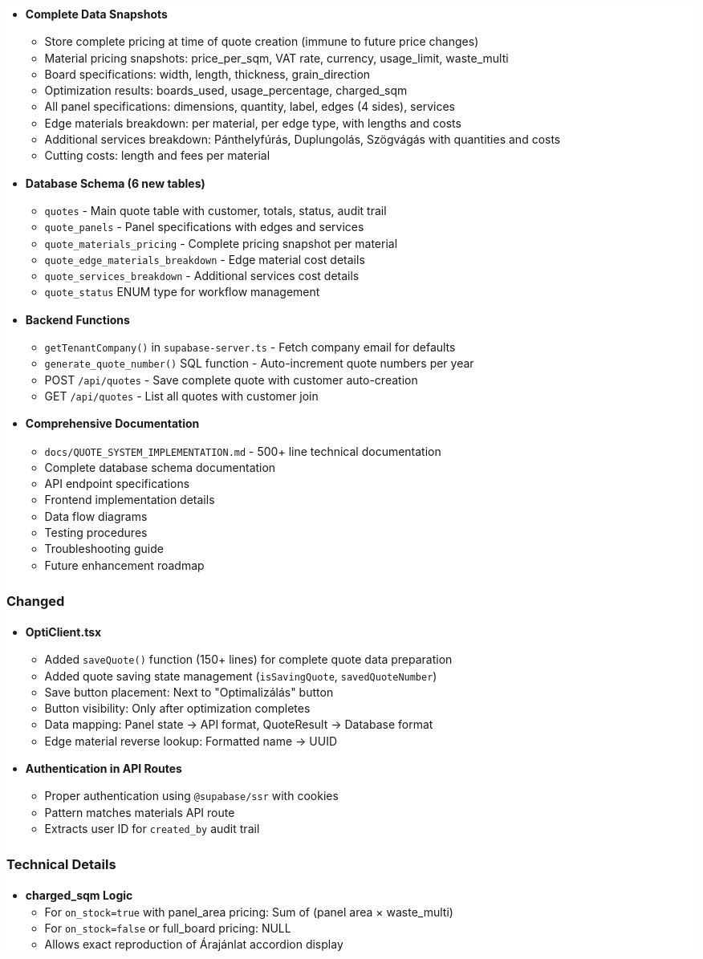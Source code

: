 - **Complete Data Snapshots**
  - Store complete pricing at time of quote creation (immune to future price changes)
  - Material pricing snapshots: price_per_sqm, VAT rate, currency, usage_limit, waste_multi
  - Board specifications: width, length, thickness, grain_direction
  - Optimization results: boards_used, usage_percentage, charged_sqm
  - All panel specifications: dimensions, quantity, label, edges (4 sides), services
  - Edge materials breakdown: per material, per edge type, with lengths and costs
  - Additional services breakdown: Pánthelyfúrás, Duplungolás, Szögvágás with quantities and costs
  - Cutting costs: length and fees per material

- **Database Schema (6 new tables)**
  - `quotes` - Main quote table with customer, totals, status, audit trail
  - `quote_panels` - Panel specifications with edges and services
  - `quote_materials_pricing` - Complete pricing snapshot per material
  - `quote_edge_materials_breakdown` - Edge material cost details
  - `quote_services_breakdown` - Additional services cost details
  - `quote_status` ENUM type for workflow management

- **Backend Functions**
  - `getTenantCompany()` in `supabase-server.ts` - Fetch company email for defaults
  - `generate_quote_number()` SQL function - Auto-increment quote numbers per year
  - POST `/api/quotes` - Save complete quote with customer auto-creation
  - GET `/api/quotes` - List all quotes with customer join

- **Comprehensive Documentation**
  - `docs/QUOTE_SYSTEM_IMPLEMENTATION.md` - 500+ line technical documentation
  - Complete database schema documentation
  - API endpoint specifications
  - Frontend implementation details
  - Data flow diagrams
  - Testing procedures
  - Troubleshooting guide
  - Future enhancement roadmap

### Changed
- **OptiClient.tsx**
  - Added `saveQuote()` function (150+ lines) for complete quote data preparation
  - Added quote saving state management (`isSavingQuote`, `savedQuoteNumber`)
  - Save button placement: Next to "Optimalizálás" button
  - Button visibility: Only after optimization completes
  - Data mapping: Panel state → API format, QuoteResult → Database format
  - Edge material reverse lookup: Formatted name → UUID

- **Authentication in API Routes**
  - Proper authentication using `@supabase/ssr` with cookies
  - Pattern matches materials API route
  - Extracts user ID for `created_by` audit trail

### Technical Details
- **charged_sqm Logic**
  - For `on_stock=true` with panel_area pricing: Sum of (panel area × waste_multi)
  - For `on_stock=false` or full_board pricing: NULL
  - Allows exact reproduction of Árajánlat accordion display
